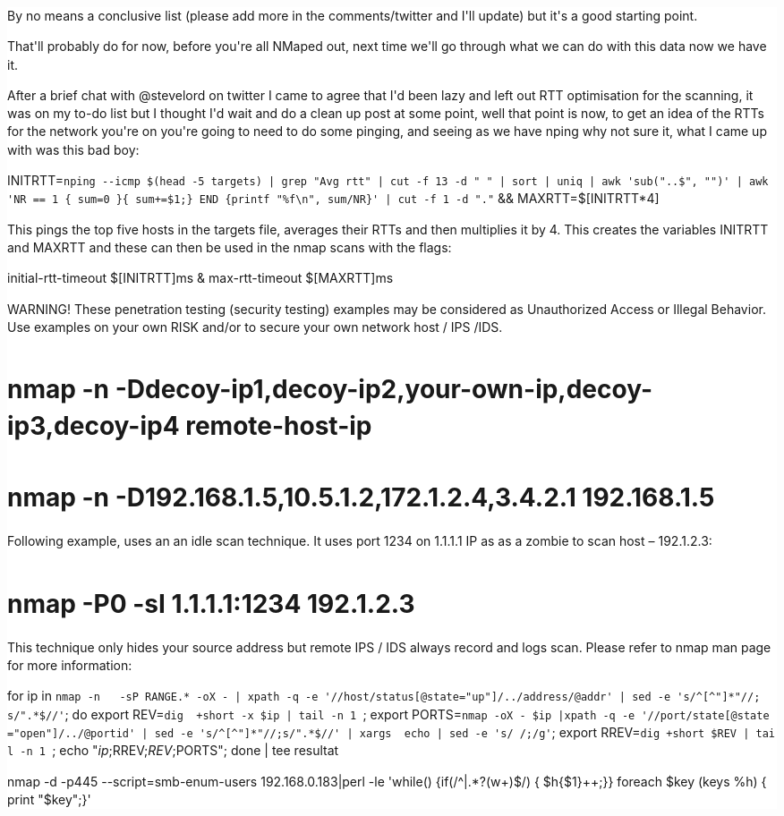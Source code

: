 By no means a conclusive list (please add more in the comments/twitter and I'll update) but it's a good starting point.

That'll probably do for now, before you're all NMaped out, next time we'll go through what we can do with this data now we have it.



After a brief chat with @stevelord on twitter I came to agree that I'd been lazy and left out RTT optimisation for the scanning, it was on my to-do list but I thought I'd wait and do a clean up post at some point, well that point is now, to get an idea of the RTTs for the network you're on you're going to need to do some pinging, and seeing as we have nping why not sure it, what I came up with was this bad boy:


INITRTT=`nping --icmp $(head -5 targets) | grep "Avg rtt" | cut -f 13 -d " " | sort | uniq | awk 'sub("..$", "")' | awk 'NR == 1 { sum=0 }{ sum+=$1;} END {printf "%f\n", sum/NR}' | cut -f 1 -d "."` && MAXRTT=$[INITRTT*4]


This pings the top five hosts in the targets file, averages their RTTs and then multiplies it by 4. This creates the variables INITRTT and MAXRTT and these can then be used in the nmap scans with the flags:


initial-rtt-timeout $[INITRTT]ms & max-rtt-timeout $[MAXRTT]ms


WARNING! These penetration testing (security testing) examples may be considered as Unauthorized Access or Illegal Behavior. Use examples on your own RISK and/or to secure your own network host / IPS /IDS.


# nmap -n -Ddecoy-ip1,decoy-ip2,your-own-ip,decoy-ip3,decoy-ip4 remote-host-ip

# nmap -n -D192.168.1.5,10.5.1.2,172.1.2.4,3.4.2.1 192.168.1.5

Following example, uses an an idle scan technique. It uses port 1234 on 1.1.1.1 IP as as a zombie to scan host – 192.1.2.3:

# nmap -P0 -sI 1.1.1.1:1234 192.1.2.3

This technique only hides your source address but remote IPS / IDS always record and logs scan. Please refer to nmap man page for more information:


for ip in `nmap -n   -sP RANGE.* -oX - | xpath -q -e '//host/status[@state="up"]/../address/@addr' | sed -e 's/^[^"]*"//;s/".*$//'`; do export REV=`dig  +short -x $ip | tail -n 1 `; export PORTS=`nmap -oX - $ip |xpath -q -e '//port/state[@state="open"]/../@portid' | sed -e 's/^[^"]*"//;s/".*$//' | xargs  echo | sed -e 's/ /;/g'`; export RREV=`dig +short $REV | tail -n 1 `; echo "$ip;$RREV;$REV;$PORTS"; done | tee resultat

nmap -d -p445 --script=smb-enum-users 192.168.0.183|perl -le 'while() {if(/^|.*?(w+)$/) { $h{$1}++;}} foreach $key (keys %h) { print "$key";}'
